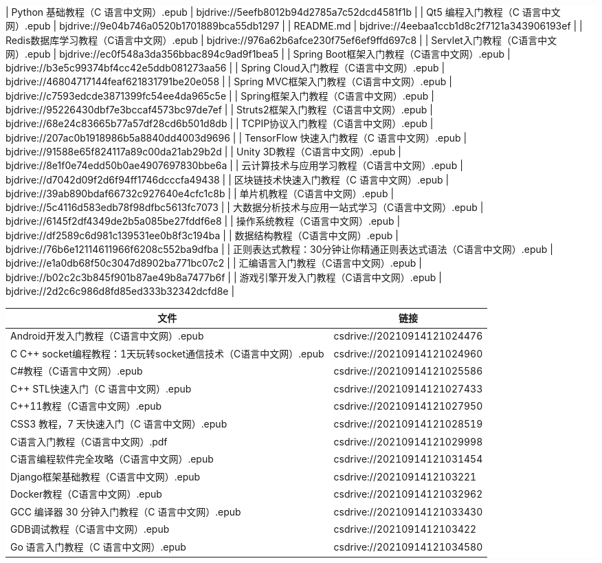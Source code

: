 | Python 基础教程（C 语言中文网）.epub | bjdrive://5eefb8012b94d2785a7c52dcd4581f1b |
| Qt5 编程入门教程（C 语言中文网）.epub | bjdrive://9e04b746a0520b1701889bca55db1297 |
| README.md | bjdrive://4eebaa1ccb1d8c2f7121a343906193ef |
| Redis数据库学习教程（C语言中文网）.epub | bjdrive://976a62b6afce230f75ef6ef9ffd697c8 |
| Servlet入门教程（C语言中文网）.epub | bjdrive://ec0f548a3da356bbac894c9ad9f1bea5 |
| Spring Boot框架入门教程（C语言中文网）.epub | bjdrive://b3e5c99374bf4cc42e5ddb081273aa56 |
| Spring Cloud入门教程（C语言中文网）.epub | bjdrive://46804717144feaf621831791be20e058 |
| Spring MVC框架入门教程（C语言中文网）.epub | bjdrive://c7593edcde3871399fc54ee4da965c5e |
| Spring框架入门教程（C语言中文网）.epub | bjdrive://95226430dbf7e3bccaf4573bc97de7ef |
| Struts2框架入门教程（C语言中文网）.epub | bjdrive://68e24c83665b77a57df28cd6b501d8db |
| TCPIP协议入门教程（C语言中文网）.epub | bjdrive://207ac0b1918986b5a8840dd4003d9696 |
| TensorFlow 快速入门教程（C 语言中文网）.epub | bjdrive://91588e65f824117a89c00da21ab29b2d |
| Unity 3D教程（C语言中文网）.epub | bjdrive://8e1f0e74edd50b0ae4907697830bbe6a |
| 云计算技术与应用学习教程（C语言中文网）.epub | bjdrive://d7042d09f2d6f94ff1746dcccfa49438 |
| 区块链技术快速入门教程（C 语言中文网）.epub | bjdrive://39ab890bdaf66732c927640e4cfc1c8b |
| 单片机教程（C语言中文网）.epub | bjdrive://5c4116d583edb78f98dfbc5613fc7073 |
| 大数据分析技术与应用一站式学习（C语言中文网）.epub | bjdrive://6145f2df4349de2b5a085be27fddf6e8 |
| 操作系统教程（C语言中文网）.epub | bjdrive://df2589c6d981c139531ee0b8f3c194ba |
| 数据结构教程（C语言中文网）.epub | bjdrive://76b6e12114611966f6208c552ba9dfba |
| 正则表达式教程：30分钟让你精通正则表达式语法（C语言中文网）.epub | bjdrive://e1a0db68f50c3047d8902ba771bc07c2 |
| 汇编语言入门教程（C语言中文网）.epub | bjdrive://b02c2c3b845f901b87ae49b8a7477b6f |
| 游戏引擎开发入门教程（C语言中文网）.epub | bjdrive://2d2c6c986d8fd85ed333b32342dcfd8e |



| 文件 | 链接 |
| --- | --- |
| Android开发入门教程（C语言中文网）.epub | csdrive://20210914121024476 |
| C C++ socket编程教程：1天玩转socket通信技术（C语言中文网）.epub | csdrive://20210914121024960 |
| C#教程（C语言中文网）.epub | csdrive://20210914121025586 |
| C++ STL快速入门（C 语言中文网）.epub | csdrive://20210914121027433 |
| C++11教程（C语言中文网）.epub | csdrive://20210914121027950 |
| CSS3 教程，7 天快速入门（C 语言中文网）.epub | csdrive://20210914121028519 |
| C语言入门教程（C语言中文网）.pdf | csdrive://20210914121029998 |
| C语言编程软件完全攻略（C语言中文网）.epub | csdrive://20210914121031454 |
| Django框架基础教程（C语言中文网）.epub | csdrive://2021091412103221 |
| Docker教程（C语言中文网）.epub | csdrive://20210914121032962 |
| GCC 编译器 30 分钟入门教程（C 语言中文网）.epub | csdrive://20210914121033430 |
| GDB调试教程（C语言中文网）.epub | csdrive://2021091412103422 |
| Go 语言入门教程（C 语言中文网）.epub | csdrive://20210914121034580 |